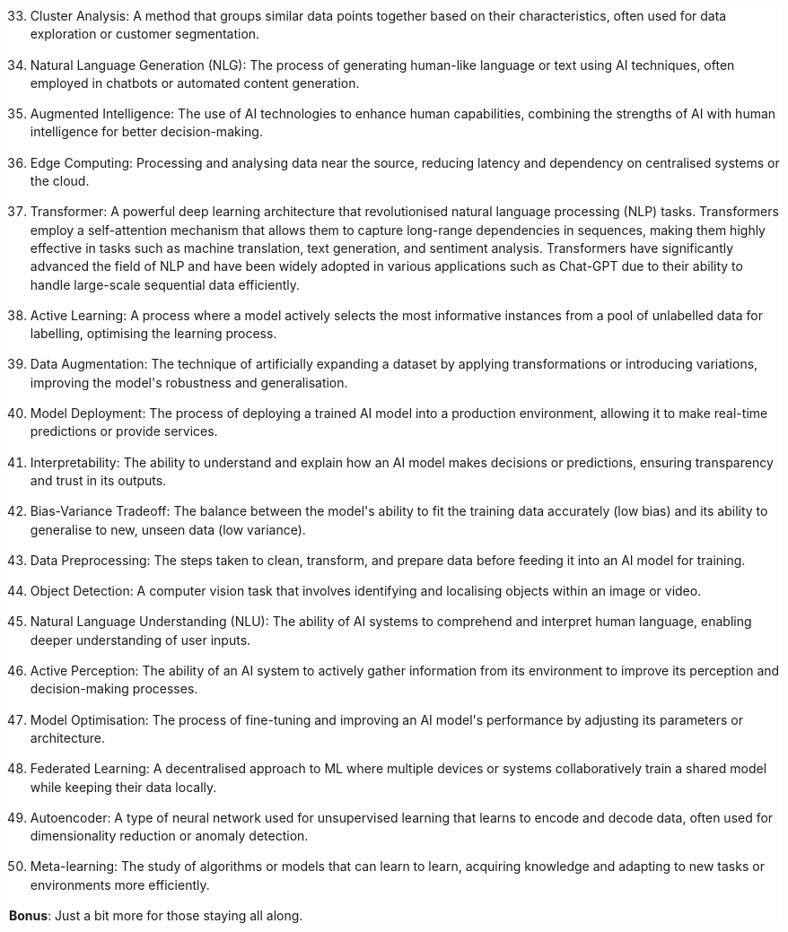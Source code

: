 33. Cluster Analysis: A method that groups similar data points together based on their characteristics, often used for data exploration or customer segmentation.

34. Natural Language Generation (NLG): The process of generating human-like language or text using AI techniques, often employed in chatbots or automated content generation.

35. Augmented Intelligence: The use of AI technologies to enhance human capabilities, combining the strengths of AI with human intelligence for better decision-making.

36. Edge Computing: Processing and analysing data near the source, reducing latency and dependency on centralised systems or the cloud.

37. Transformer: A powerful deep learning architecture that revolutionised natural language processing (NLP) tasks. Transformers employ a self-attention mechanism that allows them to capture long-range dependencies in sequences, making them highly effective in tasks such as machine translation, text generation, and sentiment analysis. Transformers have significantly advanced the field of NLP and have been widely adopted in various applications such as Chat-GPT due to their ability to handle large-scale sequential data efficiently.

38. Active Learning: A process where a model actively selects the most informative instances from a pool of unlabelled data for labelling, optimising the learning process.

39. Data Augmentation: The technique of artificially expanding a dataset by applying transformations or introducing variations, improving the model's robustness and generalisation.

40. Model Deployment: The process of deploying a trained AI model into a production environment, allowing it to make real-time predictions or provide services.

41. Interpretability: The ability to understand and explain how an AI model makes decisions or predictions, ensuring transparency and trust in its outputs.

42. Bias-Variance Tradeoff: The balance between the model's ability to fit the training data accurately (low bias) and its ability to generalise to new, unseen data (low variance).

43. Data Preprocessing: The steps taken to clean, transform, and prepare data before feeding it into an AI model for training.

44. Object Detection: A computer vision task that involves identifying and localising objects within an image or video.

45. Natural Language Understanding (NLU): The ability of AI systems to comprehend and interpret human language, enabling deeper understanding of user inputs.

46. Active Perception: The ability of an AI system to actively gather information from its environment to improve its perception and decision-making processes.

47. Model Optimisation: The process of fine-tuning and improving an AI model's performance by adjusting its parameters or architecture.

48. Federated Learning: A decentralised approach to ML where multiple devices or systems collaboratively train a shared model while keeping their data locally.

49. Autoencoder: A type of neural network used for unsupervised learning that learns to encode and decode data, often used for dimensionality reduction or anomaly detection.

50. Meta-learning: The study of algorithms or models that can learn to learn, acquiring knowledge and adapting to new tasks or environments more efficiently.

**Bonus**: Just a bit more for those staying all along.
